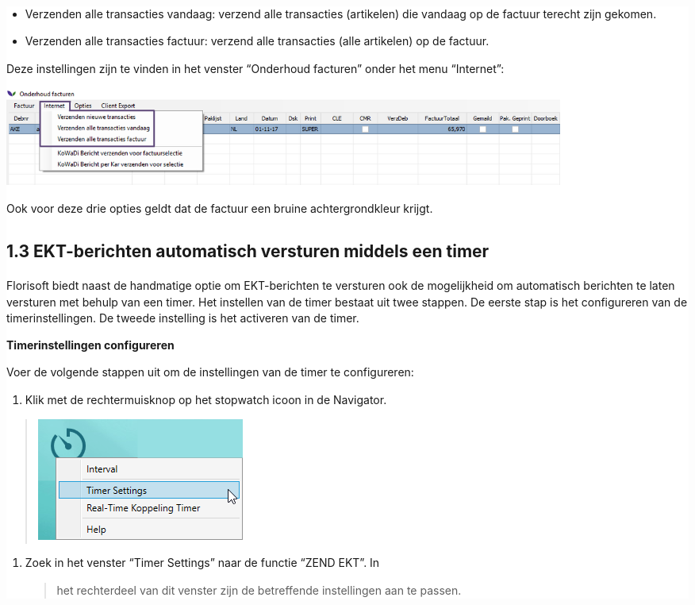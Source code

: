 -   Verzenden alle transacties vandaag: verzend alle transacties
    (artikelen) die vandaag op de factuur terecht zijn gekomen.

-   Verzenden alle transacties factuur: verzend alle transacties (alle
    artikelen) op de factuur.

Deze instellingen zijn te vinden in het venster “Onderhoud facturen”
onder het menu “Internet”:

<img src=".Handleiding module Commissionair Florisoft.docx\media\image6.png" style="width:7.26806in;height:1.27639in" />

Ook voor deze drie opties geldt dat de factuur een bruine
achtergrondkleur krijgt.

## 1.3 EKT-berichten automatisch versturen middels een timer

Florisoft biedt naast de handmatige optie om EKT-berichten te versturen
ook de mogelijkheid om automatisch berichten te laten versturen met
behulp van een timer. Het instellen van de timer bestaat uit twee
stappen. De eerste stap is het configureren van de timerinstellingen. De
tweede instelling is het activeren van de timer.

**Timerinstellingen configureren**

Voer de volgende stappen uit om de instellingen van de timer te
configureren:

1.  Klik met de rechtermuisknop op het stopwatch icoon in de Navigator.

> <img src=".Handleiding module Commissionair Florisoft.docx\media\image7.png" style="width:2.68788in;height:1.58355in" />

1.  Zoek in het venster “Timer Settings” naar de functie “ZEND EKT”. In
    > het rechterdeel van dit venster zijn de betreffende instellingen
    > aan te passen.
